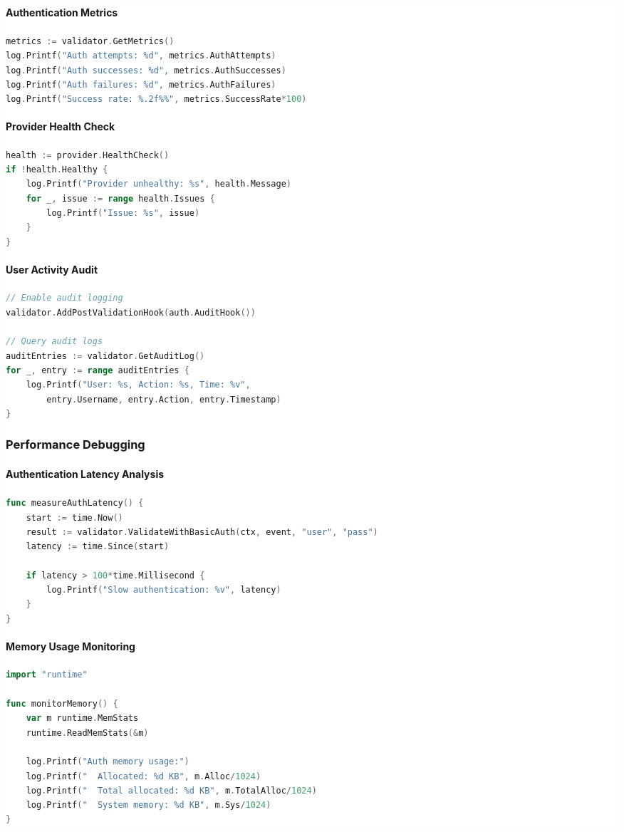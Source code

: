 #### Authentication Metrics
```go
metrics := validator.GetMetrics()
log.Printf("Auth attempts: %d", metrics.AuthAttempts)
log.Printf("Auth successes: %d", metrics.AuthSuccesses)
log.Printf("Auth failures: %d", metrics.AuthFailures)
log.Printf("Success rate: %.2f%%", metrics.SuccessRate*100)
```

#### Provider Health Check
```go
health := provider.HealthCheck()
if !health.Healthy {
    log.Printf("Provider unhealthy: %s", health.Message)
    for _, issue := range health.Issues {
        log.Printf("Issue: %s", issue)
    }
}
```

#### User Activity Audit
```go
// Enable audit logging
validator.AddPostValidationHook(auth.AuditHook())

// Query audit logs
auditEntries := validator.GetAuditLog()
for _, entry := range auditEntries {
    log.Printf("User: %s, Action: %s, Time: %v", 
        entry.Username, entry.Action, entry.Timestamp)
}
```

### Performance Debugging

#### Authentication Latency Analysis
```go
func measureAuthLatency() {
    start := time.Now()
    result := validator.ValidateWithBasicAuth(ctx, event, "user", "pass")
    latency := time.Since(start)
    
    if latency > 100*time.Millisecond {
        log.Printf("Slow authentication: %v", latency)
    }
}
```

#### Memory Usage Monitoring
```go
import "runtime"

func monitorMemory() {
    var m runtime.MemStats
    runtime.ReadMemStats(&m)
    
    log.Printf("Auth memory usage:")
    log.Printf("  Allocated: %d KB", m.Alloc/1024)
    log.Printf("  Total allocated: %d KB", m.TotalAlloc/1024)
    log.Printf("  System memory: %d KB", m.Sys/1024)
}
```
